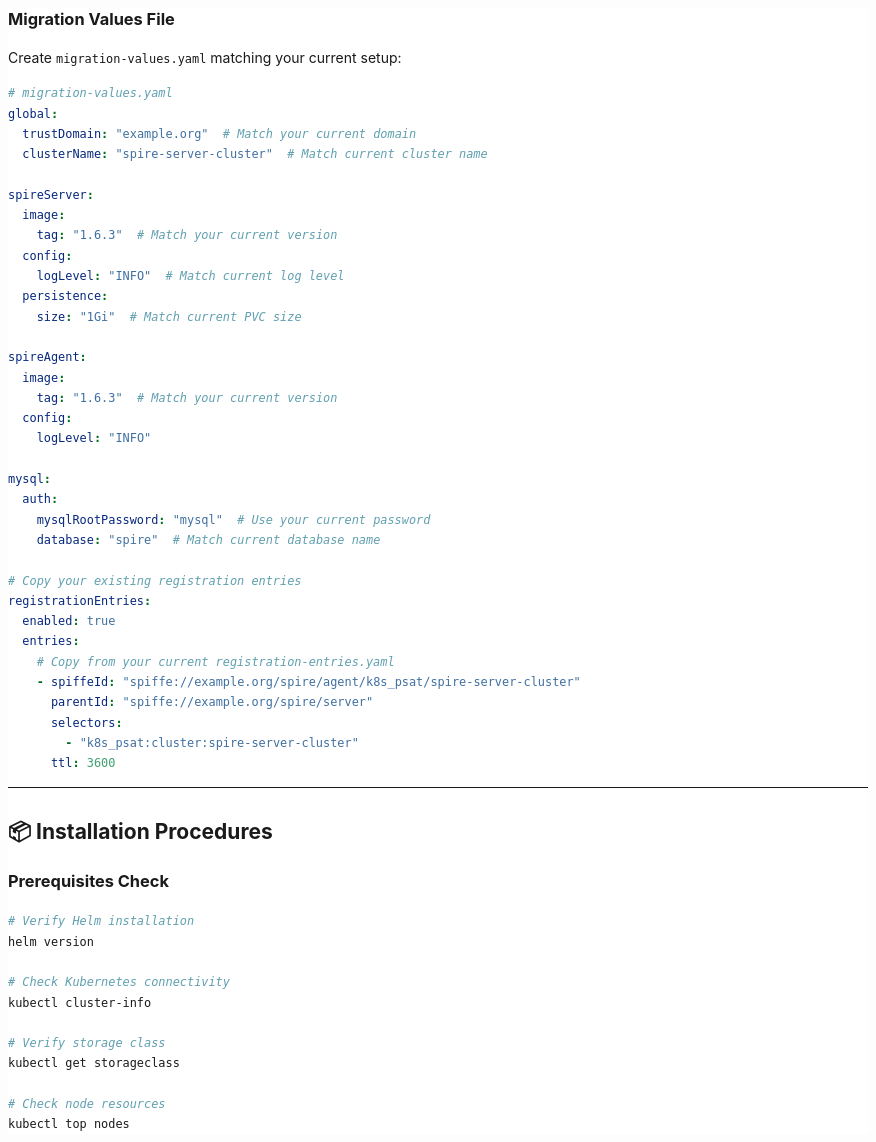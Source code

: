 ### **Migration Values File**

Create `migration-values.yaml` matching your current setup:

```yaml
# migration-values.yaml
global:
  trustDomain: "example.org"  # Match your current domain
  clusterName: "spire-server-cluster"  # Match current cluster name

spireServer:
  image:
    tag: "1.6.3"  # Match your current version
  config:
    logLevel: "INFO"  # Match current log level
  persistence:
    size: "1Gi"  # Match current PVC size

spireAgent:
  image:
    tag: "1.6.3"  # Match your current version
  config:
    logLevel: "INFO"

mysql:
  auth:
    mysqlRootPassword: "mysql"  # Use your current password
    database: "spire"  # Match current database name

# Copy your existing registration entries
registrationEntries:
  enabled: true
  entries:
    # Copy from your current registration-entries.yaml
    - spiffeId: "spiffe://example.org/spire/agent/k8s_psat/spire-server-cluster"
      parentId: "spiffe://example.org/spire/server"
      selectors:
        - "k8s_psat:cluster:spire-server-cluster"
      ttl: 3600
```

---

## 📦 **Installation Procedures**

### **Prerequisites Check**

```bash
# Verify Helm installation
helm version

# Check Kubernetes connectivity
kubectl cluster-info

# Verify storage class
kubectl get storageclass

# Check node resources
kubectl top nodes
```
